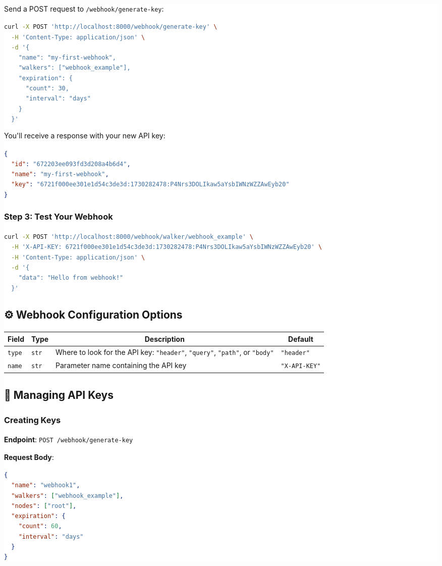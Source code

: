 Send a POST request to `/webhook/generate-key`:

```bash
curl -X POST 'http://localhost:8000/webhook/generate-key' \
  -H 'Content-Type: application/json' \
  -d '{
    "name": "my-first-webhook",
    "walkers": ["webhook_example"],
    "expiration": {
      "count": 30,
      "interval": "days"
    }
  }'
```

You'll receive a response with your new API key:

```json
{
  "id": "672203ee093fd3d208a4b6d4",
  "name": "my-first-webhook",
  "key": "6721f000ee301e1d54c3de3d:1730282478:P4Nrs3DOLIkaw5aYsbIWNzWZZAwEyb20"
}
```

### Step 3: Test Your Webhook

```bash
curl -X POST 'http://localhost:8000/webhook/walker/webhook_example' \
  -H 'X-API-KEY: 6721f000ee301e1d54c3de3d:1730282478:P4Nrs3DOLIkaw5aYsbIWNzWZZAwEyb20' \
  -H 'Content-Type: application/json' \
  -d '{
    "data": "Hello from webhook!"
  }'
```

## ⚙️ Webhook Configuration Options

| **Field** | **Type** | **Description** | **Default** |
|-----------|----------|-----------------|-------------|
| `type` | `str` | Where to look for the API key: `"header"`, `"query"`, `"path"`, or `"body"` | `"header"` |
| `name` | `str` | Parameter name containing the API key | `"X-API-KEY"` |

## 🔐 Managing API Keys

### Creating Keys

**Endpoint**: `POST /webhook/generate-key`

**Request Body**:

```json
{
  "name": "webhook1",
  "walkers": ["webhook_example"],
  "nodes": ["root"],
  "expiration": {
    "count": 60,
    "interval": "days"
  }
}
```
